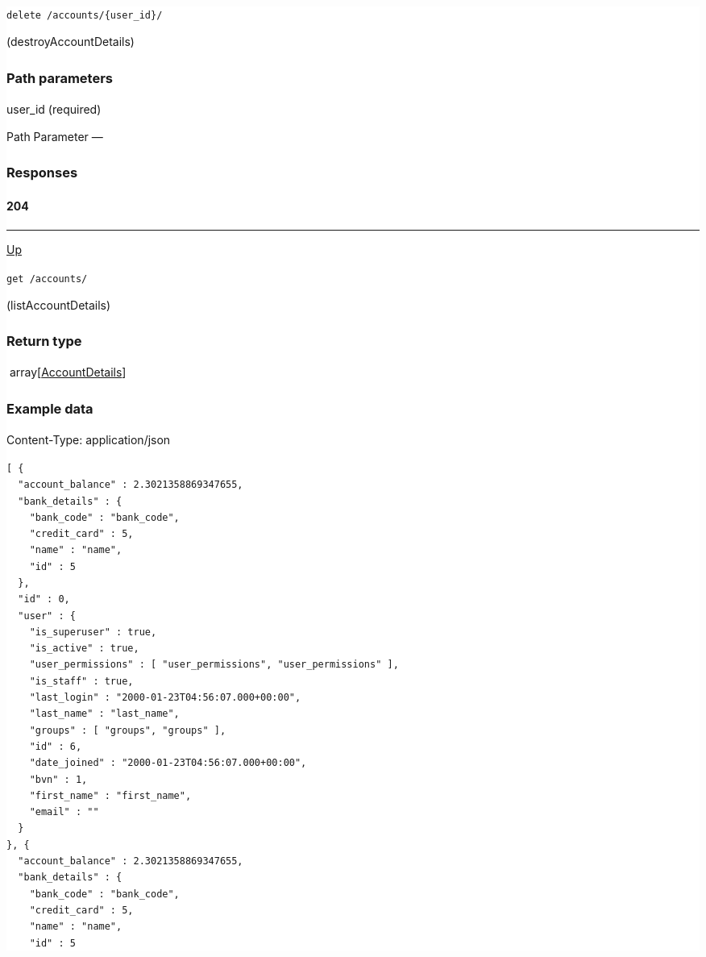 ```
delete /accounts/{user_id}/
```

 (destroyAccountDetails)

### Path parameters

user_id (required)

Path Parameter —  

### Responses

#### 204



------



[Up](file:///C:/Users/hp/Downloads/html-client-generated/index.html#__Methods)

```
get /accounts/
```

 (listAccountDetails)

### Return type

​      array[[AccountDetails](file:///C:/Users/hp/Downloads/html-client-generated/index.html#AccountDetails)]          

### Example data

Content-Type: application/json

```
[ {
  "account_balance" : 2.3021358869347655,
  "bank_details" : {
    "bank_code" : "bank_code",
    "credit_card" : 5,
    "name" : "name",
    "id" : 5
  },
  "id" : 0,
  "user" : {
    "is_superuser" : true,
    "is_active" : true,
    "user_permissions" : [ "user_permissions", "user_permissions" ],
    "is_staff" : true,
    "last_login" : "2000-01-23T04:56:07.000+00:00",
    "last_name" : "last_name",
    "groups" : [ "groups", "groups" ],
    "id" : 6,
    "date_joined" : "2000-01-23T04:56:07.000+00:00",
    "bvn" : 1,
    "first_name" : "first_name",
    "email" : ""
  }
}, {
  "account_balance" : 2.3021358869347655,
  "bank_details" : {
    "bank_code" : "bank_code",
    "credit_card" : 5,
    "name" : "name",
    "id" : 5
```